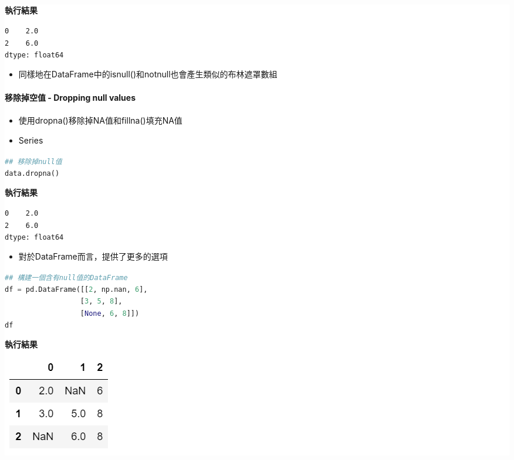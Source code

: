 **執行結果**

```
0    2.0
2    6.0
dtype: float64
```







+ 同樣地在DataFrame中的isnull()和notnull也會產生類似的布林遮罩數組





#### 移除掉空值 - Dropping null values

+ 使用dropna()移除掉NA值和fillna()填充NA值

+ Series
```Python
## 移除掉null值
data.dropna()
```

**執行結果**

```
0    2.0
2    6.0
dtype: float64
```



+ 對於DataFrame而言，提供了更多的選項

```Python
## 構建一個含有null值的DataFrame
df = pd.DataFrame([[2, np.nan, 6],
                  [3, 5, 8],
                  [None, 6, 8]])                                  
df
```

**執行結果**

![image2](images\image2.PNG)
